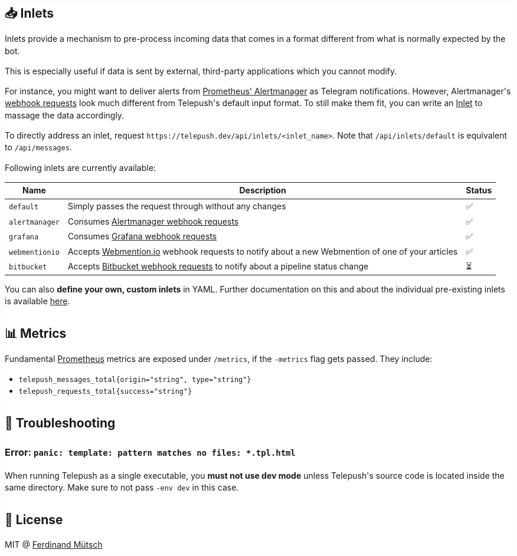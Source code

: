 ## 📥 Inlets

Inlets provide a mechanism to pre-process incoming data that comes in a format different from what is normally expected
by the bot.

This is especially useful if data is sent by external, third-party applications which you cannot modify.

For instance, you might want to deliver alerts
from [Prometheus' Alertmanager](https://prometheus.io/docs/alerting/alertmanager/) as Telegram notifications. However,
Alertmanager's [webhook requests](https://prometheus.io/docs/alerting/configuration/#webhook_config) look much different
from Telepush's default input format. To still make them fit, you can write an [Inlet](/inlets) to massage the data
accordingly.

To directly address an inlet, request `https://telepush.dev/api/inlets/<inlet_name>`. Note that `/api/inlets/default` is
equivalent to `/api/messages`.

Following inlets are currently available:

| Name           | Description                                                                                                                                                                    | Status |
|----------------|--------------------------------------------------------------------------------------------------------------------------------------------------------------------------------|--------|
| `default`      | Simply passes the request through without any changes                                                                                                                          | ✅      |
| `alertmanager` | Consumes [Alertmanager webhook requests](https://prometheus.io/docs/alerting/configuration/#webhook_config)                                                                    | ✅      |
| `grafana`      | Consumes [Grafana webhook requests](https://grafana.com/docs/grafana/latest/alerting/contact-points/notifiers/webhook-notifier/)                                               | ✅      |
| `webmentionio` | Accepts [Webmention.io](https://webmention.io/) webhook requests to notify about a new Webmention of one of your articles                                                      | ✅      |
| `bitbucket`    | Accepts [Bitbucket webhook requests](https://confluence.atlassian.com/bitbucket/tutorial-create-and-trigger-a-webhook-747606432.html) to notify about a pipeline status change | ⏳      |

You can also **define your own, custom inlets** in YAML. Further documentation on this and about the individual pre-existing inlets is available [here](/inlets).

## 📊 Metrics

Fundamental [Prometheus](https://prometheus) metrics are exposed under `/metrics`, if the `-metrics` flag gets passed.
They include:

* `telepush_messages_total{origin="string", type="string"}`
* `telepush_requests_total{success="string"}`

## 🐞 Troubleshooting
### Error: `panic: template: pattern matches no files: *.tpl.html`
When running Telepush as a single executable, you **must not use dev mode** unless Telepush's source code is located inside the same directory. Make sure to not pass `-env dev` in this case.

## 📓 License

MIT @ [Ferdinand Mütsch](https://muetsch.io)
